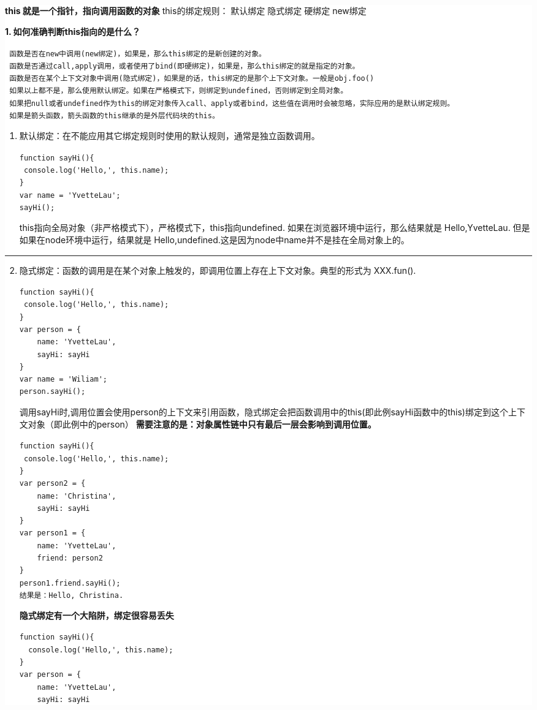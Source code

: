 **this 就是一个指针，指向调用函数的对象**
this的绑定规则：
默认绑定
隐式绑定
硬绑定
new绑定

**1. 如何准确判断this指向的是什么？**

     函数是否在new中调用(new绑定)，如果是，那么this绑定的是新创建的对象。
     函数是否通过call,apply调用，或者使用了bind(即硬绑定)，如果是，那么this绑定的就是指定的对象。
     函数是否在某个上下文对象中调用(隐式绑定)，如果是的话，this绑定的是那个上下文对象。一般是obj.foo()
     如果以上都不是，那么使用默认绑定。如果在严格模式下，则绑定到undefined，否则绑定到全局对象。
     如果把null或者undefined作为this的绑定对象传入call、apply或者bind，这些值在调用时会被忽略，实际应用的是默认绑定规则。
     如果是箭头函数，箭头函数的this继承的是外层代码块的this。

1. 默认绑定：在不能应用其它绑定规则时使用的默认规则，通常是独立函数调用。
   ```
   function sayHi(){
    console.log('Hello,', this.name);
   }
   var name = 'YvetteLau';
   sayHi();
   ```
   this指向全局对象（非严格模式下），严格模式下，this指向undefined.
    如果在浏览器环境中运行，那么结果就是 Hello,YvetteLau.
    但是如果在node环境中运行，结果就是 Hello,undefined.这是因为node中name并不是挂在全局对象上的。
------    
2. 隐式绑定：函数的调用是在某个对象上触发的，即调用位置上存在上下文对象。典型的形式为 XXX.fun().
   ```
   function sayHi(){
    console.log('Hello,', this.name);
   }
   var person = {
       name: 'YvetteLau',
       sayHi: sayHi
   }
   var name = 'Wiliam';
   person.sayHi();
   ```
    调用sayHi时,调用位置会使用person的上下文来引用函数，隐式绑定会把函数调用中的this(即此例sayHi函数中的this)绑定到这个上下文对象（即此例中的person）
   **需要注意的是：对象属性链中只有最后一层会影响到调用位置。**
    ```
    function sayHi(){
     console.log('Hello,', this.name);
    }
    var person2 = {
        name: 'Christina',
        sayHi: sayHi
    }
    var person1 = {
        name: 'YvetteLau',
        friend: person2
    }
    person1.friend.sayHi();
    结果是：Hello, Christina.
    ```
    **隐式绑定有一个大陷阱，绑定很容易丢失**
    ```
    function sayHi(){
      console.log('Hello,', this.name);
    }
    var person = {
        name: 'YvetteLau',
        sayHi: sayHi